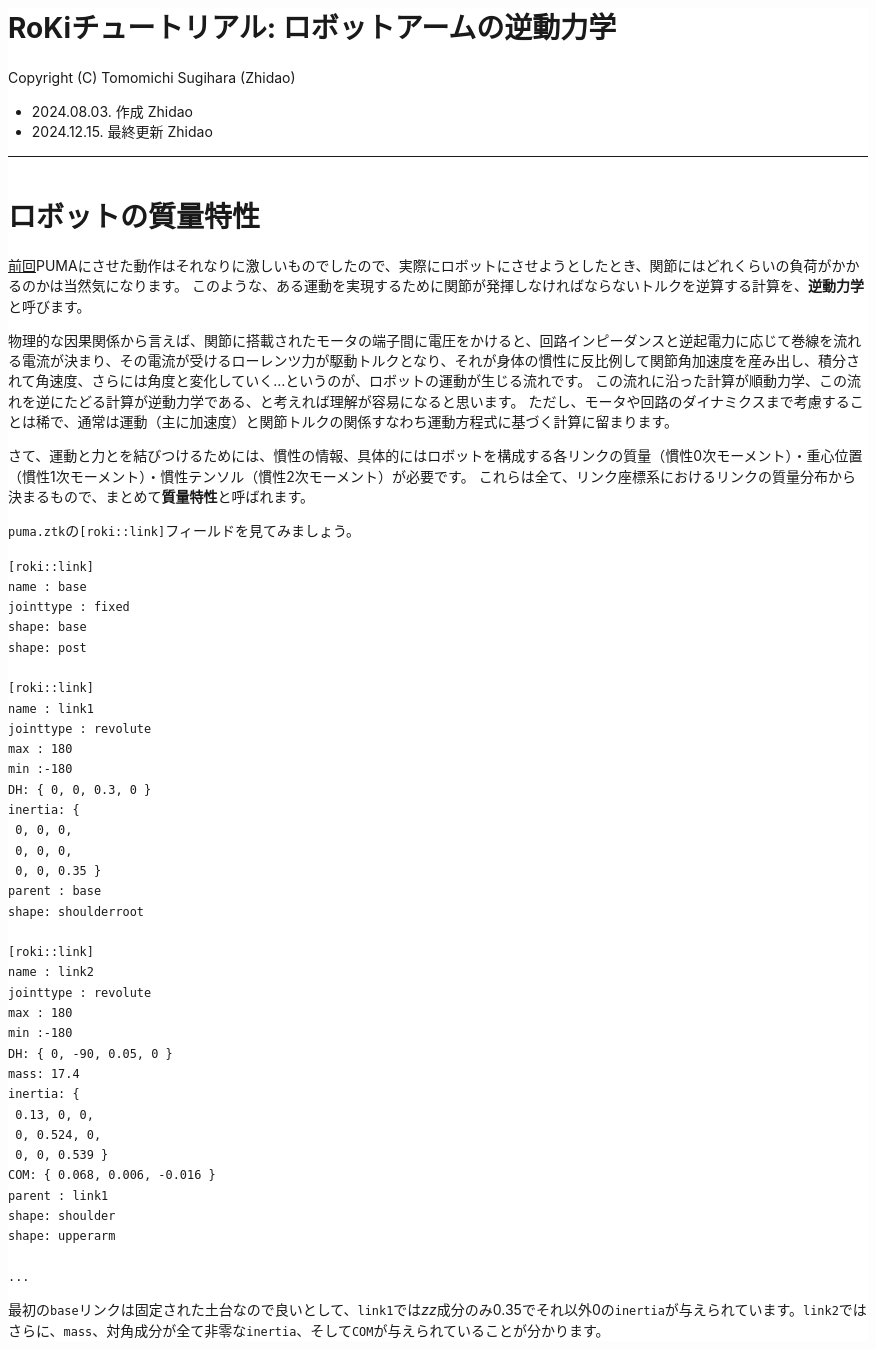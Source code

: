 RoKiチュートリアル: ロボットアームの逆動力学
====================================================================================================
Copyright (C) Tomomichi Sugihara (Zhidao)

 - 2024.08.03. 作成 Zhidao
 - 2024.12.15. 最終更新 Zhidao

----------------------------------------------------------------------------------------------------

# ロボットの質量特性

[前回](tutorial_roki003.md)PUMAにさせた動作はそれなりに激しいものでしたので、実際にロボットにさせようとしたとき、関節にはどれくらいの負荷がかかるのかは当然気になります。
このような、ある運動を実現するために関節が発揮しなければならないトルクを逆算する計算を、**逆動力学**と呼びます。

物理的な因果関係から言えば、関節に搭載されたモータの端子間に電圧をかけると、回路インピーダンスと逆起電力に応じて巻線を流れる電流が決まり、その電流が受けるローレンツ力が駆動トルクとなり、それが身体の慣性に反比例して関節角加速度を産み出し、積分されて角速度、さらには角度と変化していく…というのが、ロボットの運動が生じる流れです。
この流れに沿った計算が順動力学、この流れを逆にたどる計算が逆動力学である、と考えれば理解が容易になると思います。
ただし、モータや回路のダイナミクスまで考慮することは稀で、通常は運動（主に加速度）と関節トルクの関係すなわち運動方程式に基づく計算に留まります。

さて、運動と力とを結びつけるためには、慣性の情報、具体的にはロボットを構成する各リンクの質量（慣性0次モーメント）・重心位置（慣性1次モーメント）・慣性テンソル（慣性2次モーメント）が必要です。
これらは全て、リンク座標系におけるリンクの質量分布から決まるもので、まとめて**質量特性**と呼ばれます。

`puma.ztk`の`[roki::link]`フィールドを見てみましょう。
```
[roki::link]
name : base
jointtype : fixed
shape: base
shape: post

[roki::link]
name : link1
jointtype : revolute
max : 180
min :-180
DH: { 0, 0, 0.3, 0 }
inertia: {
 0, 0, 0,
 0, 0, 0,
 0, 0, 0.35 }
parent : base
shape: shoulderroot

[roki::link]
name : link2
jointtype : revolute
max : 180
min :-180
DH: { 0, -90, 0.05, 0 }
mass: 17.4
inertia: {
 0.13, 0, 0,
 0, 0.524, 0,
 0, 0, 0.539 }
COM: { 0.068, 0.006, -0.016 }
parent : link1
shape: shoulder
shape: upperarm

...
```
最初の`base`リンクは固定された土台なので良いとして、`link1`では$`zz`$成分のみ0.35でそれ以外0の`inertia`が与えられています。`link2`ではさらに、`mass`、対角成分が全て非零な`inertia`、そして`COM`が与えられていることが分かります。
